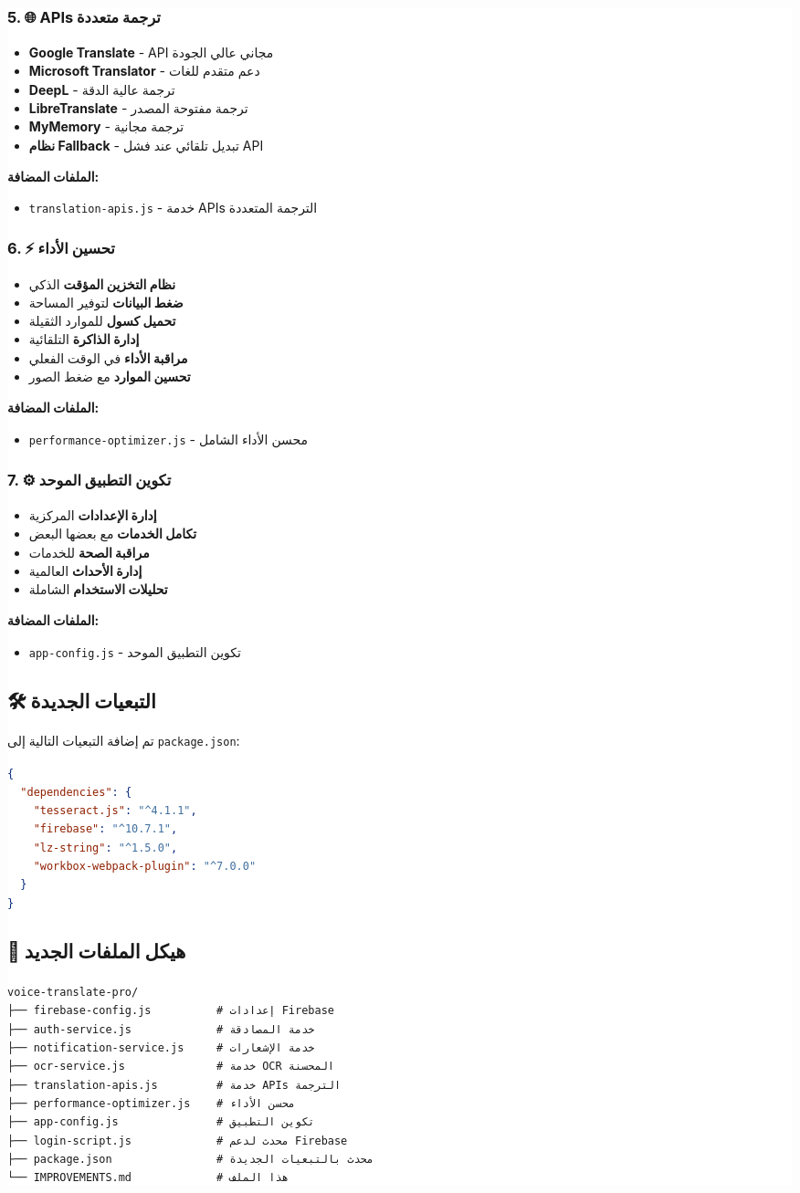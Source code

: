 ### 5. 🌐 APIs ترجمة متعددة
- **Google Translate** - API مجاني عالي الجودة
- **Microsoft Translator** - دعم متقدم للغات
- **DeepL** - ترجمة عالية الدقة
- **LibreTranslate** - ترجمة مفتوحة المصدر
- **MyMemory** - ترجمة مجانية
- **نظام Fallback** - تبديل تلقائي عند فشل API

**الملفات المضافة:**
- `translation-apis.js` - خدمة APIs الترجمة المتعددة

### 6. ⚡ تحسين الأداء
- **نظام التخزين المؤقت** الذكي
- **ضغط البيانات** لتوفير المساحة
- **تحميل كسول** للموارد الثقيلة
- **إدارة الذاكرة** التلقائية
- **مراقبة الأداء** في الوقت الفعلي
- **تحسين الموارد** مع ضغط الصور

**الملفات المضافة:**
- `performance-optimizer.js` - محسن الأداء الشامل

### 7. ⚙️ تكوين التطبيق الموحد
- **إدارة الإعدادات** المركزية
- **تكامل الخدمات** مع بعضها البعض
- **مراقبة الصحة** للخدمات
- **إدارة الأحداث** العالمية
- **تحليلات الاستخدام** الشاملة

**الملفات المضافة:**
- `app-config.js` - تكوين التطبيق الموحد

## 🛠️ التبعيات الجديدة

تم إضافة التبعيات التالية إلى `package.json`:

```json
{
  "dependencies": {
    "tesseract.js": "^4.1.1",
    "firebase": "^10.7.1",
    "lz-string": "^1.5.0",
    "workbox-webpack-plugin": "^7.0.0"
  }
}
```

## 📁 هيكل الملفات الجديد

```
voice-translate-pro/
├── firebase-config.js          # إعدادات Firebase
├── auth-service.js             # خدمة المصادقة
├── notification-service.js     # خدمة الإشعارات
├── ocr-service.js              # خدمة OCR المحسنة
├── translation-apis.js         # خدمة APIs الترجمة
├── performance-optimizer.js    # محسن الأداء
├── app-config.js               # تكوين التطبيق
├── login-script.js             # محدث لدعم Firebase
├── package.json                # محدث بالتبعيات الجديدة
└── IMPROVEMENTS.md             # هذا الملف
```
